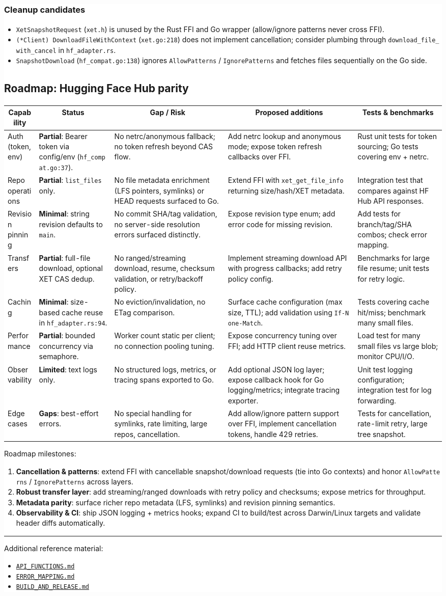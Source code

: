 ### Cleanup candidates
- `XetSnapshotRequest` (`xet.h`) is unused by the Rust FFI and Go wrapper (allow/ignore patterns never cross FFI).
- `(*Client) DownloadFileWithContext` (`xet.go:218`) does not implement cancellation; consider plumbing through `download_file_with_cancel` in `hf_adapter.rs`.
- `SnapshotDownload` (`hf_compat.go:138`) ignores `AllowPatterns` / `IgnorePatterns` and fetches files sequentially on the Go side.

## Roadmap: Hugging Face Hub parity

| Capability | Status | Gap / Risk | Proposed additions | Tests & benchmarks |
| --- | --- | --- | --- | --- |
| Auth (token, env) | **Partial**: Bearer token via config/env (`hf_compat.go:37`). | No netrc/anonymous fallback; no token refresh beyond CAS flow. | Add netrc lookup and anonymous mode; expose token refresh callbacks over FFI. | Rust unit tests for token sourcing; Go tests covering env + netrc.
| Repo operations | **Partial**: `list_files` only. | No file metadata enrichment (LFS pointers, symlinks) or HEAD requests surfaced to Go. | Extend FFI with `xet_get_file_info` returning size/hash/XET metadata. | Integration test that compares against HF Hub API responses.
| Revision pinning | **Minimal**: string revision defaults to `main`. | No commit SHA/tag validation, no server-side resolution errors surfaced distinctly. | Expose revision type enum; add error code for missing revision. | Add tests for branch/tag/SHA combos; check error mapping.
| Transfers | **Partial**: full-file download, optional XET CAS dedup. | No ranged/streaming download, resume, checksum validation, or retry/backoff policy. | Implement streaming download API with progress callbacks; add retry policy config. | Benchmarks for large file resume; unit tests for retry logic.
| Caching | **Minimal**: size-based cache reuse in `hf_adapter.rs:94`. | No eviction/invalidation, no ETag comparison. | Surface cache configuration (max size, TTL); add validation using `If-None-Match`. | Tests covering cache hit/miss; benchmark many small files.
| Performance | **Partial**: bounded concurrency via semaphore. | Worker count static per client; no connection pooling tuning. | Expose concurrency tuning over FFI; add HTTP client reuse metrics. | Load test for many small files vs large blob; monitor CPU/I/O.
| Observability | **Limited**: text logs only. | No structured logs, metrics, or tracing spans exported to Go. | Add optional JSON log layer; expose callback hook for Go logging/metrics; integrate tracing exporter. | Unit test logging configuration; integration test for log forwarding.
| Edge cases | **Gaps**: best-effort errors. | No special handling for symlinks, rate limiting, large repos, cancellation. | Add allow/ignore pattern support over FFI, implement cancellation tokens, handle 429 retries. | Tests for cancellation, rate-limit retry, large tree snapshot.

Roadmap milestones:
1. **Cancellation & patterns**: extend FFI with cancellable snapshot/download requests (tie into Go contexts) and honor `AllowPatterns` / `IgnorePatterns` across layers.
2. **Robust transfer layer**: add streaming/ranged downloads with retry policy and checksums; expose metrics for throughput.
3. **Metadata parity**: surface richer repo metadata (LFS, symlinks) and revision pinning semantics.
4. **Observability & CI**: ship JSON logging + metrics hooks; expand CI to build/test across Darwin/Linux targets and validate header diffs automatically.

---

Additional reference material:
- [`API_FUNCTIONS.md`](./API_FUNCTIONS.md)
- [`ERROR_MAPPING.md`](./ERROR_MAPPING.md)
- [`BUILD_AND_RELEASE.md`](./BUILD_AND_RELEASE.md)
